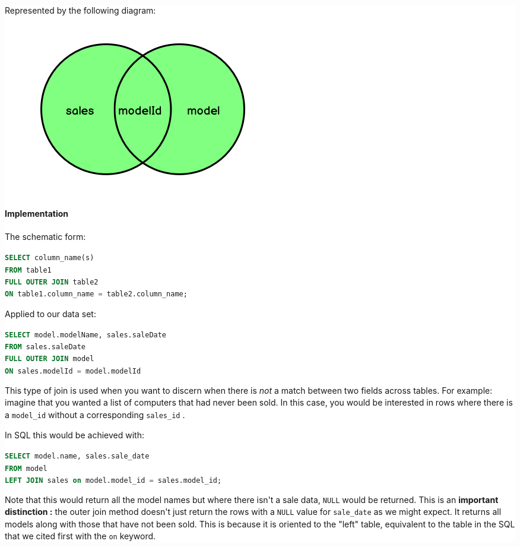 Represented by the following diagram:

![](/_img/sql-full-outer-join.png)

#### Implementation

The schematic form:

```sql
SELECT column_name(s)
FROM table1
FULL OUTER JOIN table2
ON table1.column_name = table2.column_name;
```

Applied to our data set:

```sql
SELECT model.modelName, sales.saleDate
FROM sales.saleDate
FULL OUTER JOIN model
ON sales.modelId = model.modelId
```

This type of join is used when you want to discern when there is _not_ a match
between two fields across tables. For example: imagine that you wanted a list of
computers that had never been sold. In this case, you would be interested in
rows where there is a `model_id` without a corresponding `sales_id` .

In SQL this would be achieved with:

```sql
SELECT model.name, sales.sale_date
FROM model
LEFT JOIN sales on model.model_id = sales.model_id;
```

Note that this would return all the model names but where there isn't a sale
data, `NULL` would be returned. This is an **important distinction :** the outer
join method doesn't just return the rows with a `NULL` value for `sale_date` as
we might expect. It returns all models along with those that have not been sold.
This is because it is oriented to the "left" table, equivalent to the table in
the SQL that we cited first with the `on` keyword.
